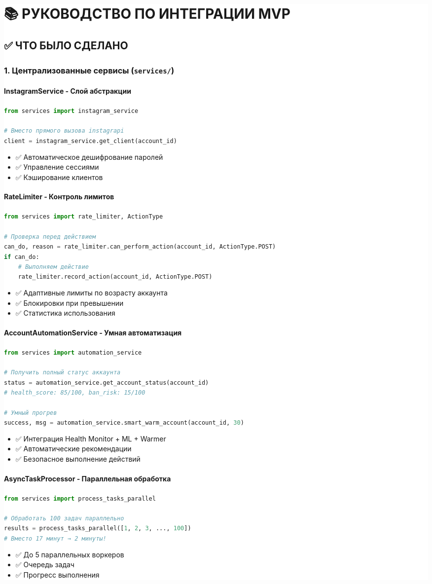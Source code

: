 # 📚 РУКОВОДСТВО ПО ИНТЕГРАЦИИ MVP

## ✅ ЧТО БЫЛО СДЕЛАНО

### 1. **Централизованные сервисы** (`services/`)

#### **InstagramService** - Слой абстракции
```python
from services import instagram_service

# Вместо прямого вызова instagrapi
client = instagram_service.get_client(account_id)
```
- ✅ Автоматическое дешифрование паролей
- ✅ Управление сессиями
- ✅ Кэширование клиентов

#### **RateLimiter** - Контроль лимитов
```python
from services import rate_limiter, ActionType

# Проверка перед действием
can_do, reason = rate_limiter.can_perform_action(account_id, ActionType.POST)
if can_do:
    # Выполняем действие
    rate_limiter.record_action(account_id, ActionType.POST)
```
- ✅ Адаптивные лимиты по возрасту аккаунта
- ✅ Блокировки при превышении
- ✅ Статистика использования

#### **AccountAutomationService** - Умная автоматизация
```python
from services import automation_service

# Получить полный статус аккаунта
status = automation_service.get_account_status(account_id)
# health_score: 85/100, ban_risk: 15/100

# Умный прогрев
success, msg = automation_service.smart_warm_account(account_id, 30)
```
- ✅ Интеграция Health Monitor + ML + Warmer
- ✅ Автоматические рекомендации
- ✅ Безопасное выполнение действий

#### **AsyncTaskProcessor** - Параллельная обработка
```python
from services import process_tasks_parallel

# Обработать 100 задач параллельно
results = process_tasks_parallel([1, 2, 3, ..., 100])
# Вместо 17 минут → 2 минуты!
```
- ✅ До 5 параллельных воркеров
- ✅ Очередь задач
- ✅ Прогресс выполнения
